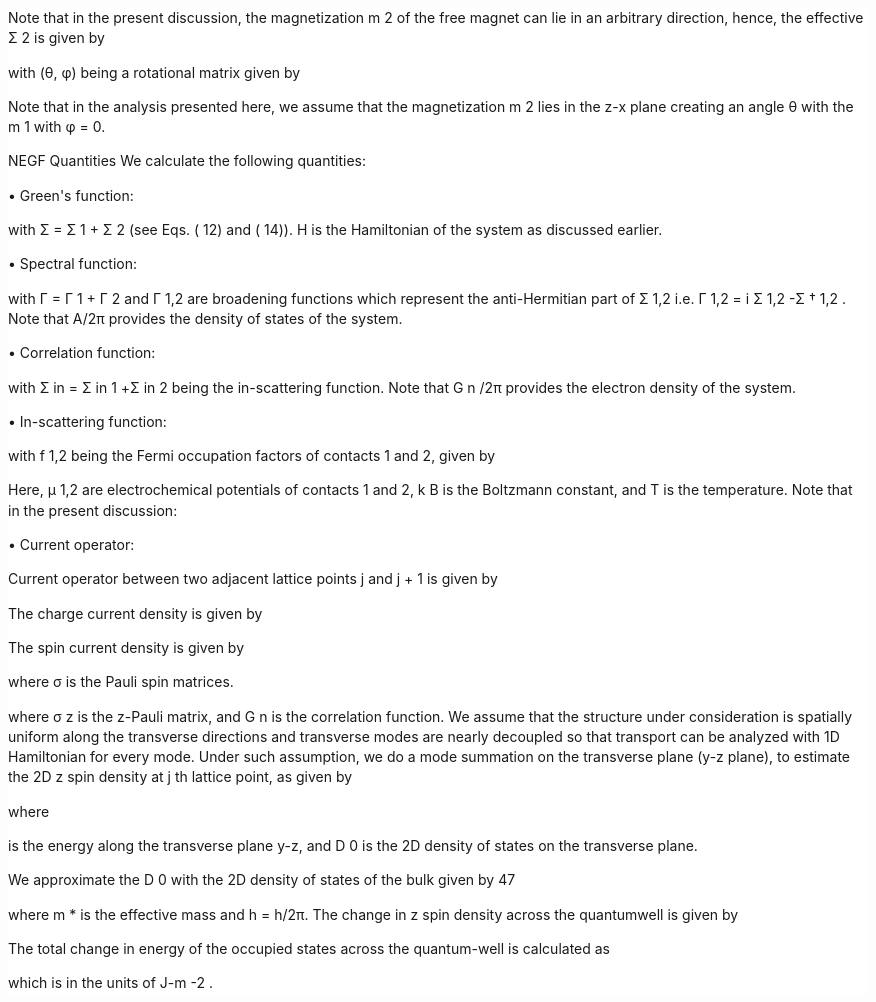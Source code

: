 Note that in the present discussion, the magnetization m 2 of the free magnet can lie in an arbitrary direction, hence, the effective Σ 2 is given by

with (θ, φ) being a rotational matrix given by

Note that in the analysis presented here, we assume that the magnetization m 2 lies in the z-x plane creating an angle θ with the m 1 with φ = 0.

NEGF Quantities We calculate the following quantities:

• Green's function:

with Σ = Σ 1 + Σ 2 (see Eqs. ( 12) and ( 14)). H is the Hamiltonian of the system as discussed earlier.

• Spectral function:

with Γ = Γ 1 + Γ 2 and Γ 1,2 are broadening functions which represent the anti-Hermitian part of Σ 1,2 i.e. Γ 1,2 = i Σ 1,2 -Σ † 1,2 . Note that A/2π provides the density of states of the system.

• Correlation function:

with Σ in = Σ in 1 +Σ in 2 being the in-scattering function. Note that G n /2π provides the electron density of the system.

• In-scattering function:

with f 1,2 being the Fermi occupation factors of contacts 1 and 2, given by

Here, µ 1,2 are electrochemical potentials of contacts 1 and 2, k B is the Boltzmann constant, and T is the temperature. Note that in the present discussion:

• Current operator:

Current operator between two adjacent lattice points j and j + 1 is given by

The charge current density is given by

The spin current density is given by

where σ is the Pauli spin matrices. 

where σ z is the z-Pauli matrix, and G n is the correlation function. We assume that the structure under consideration is spatially uniform along the transverse directions and transverse modes are nearly decoupled so that transport can be analyzed with 1D Hamiltonian for every mode. Under such assumption, we do a mode summation on the transverse plane (y-z plane), to estimate the 2D z spin density at j th lattice point, as given by

where

is the energy along the transverse plane y-z, and D 0 is the 2D density of states on the transverse plane.

We approximate the D 0 with the 2D density of states of the bulk given by 47

where m * is the effective mass and h = h/2π. The change in z spin density across the quantumwell is given by

The total change in energy of the occupied states across the quantum-well is calculated as

which is in the units of J-m -2 .
